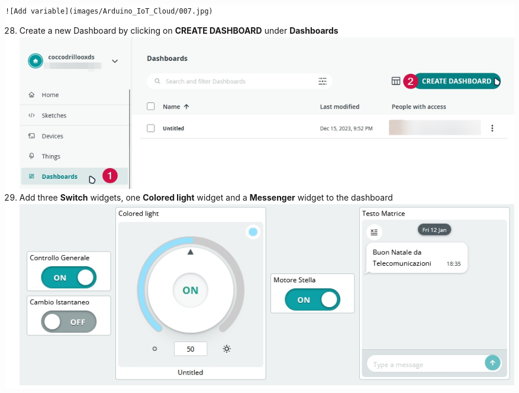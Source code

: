     ![Add variable](images/Arduino_IoT_Cloud/007.jpg)
28. Create a new Dashboard by clicking on **CREATE DASHBOARD** under **Dashboards**
    ![Add dashboard](images/Arduino_IoT_Cloud/008.jpg)
29. Add three **Switch** widgets, one **Colored light** widget and a **Messenger** widget to the dashboard
    ![Add widgets](images/Arduino_IoT_Cloud/009.jpg)
